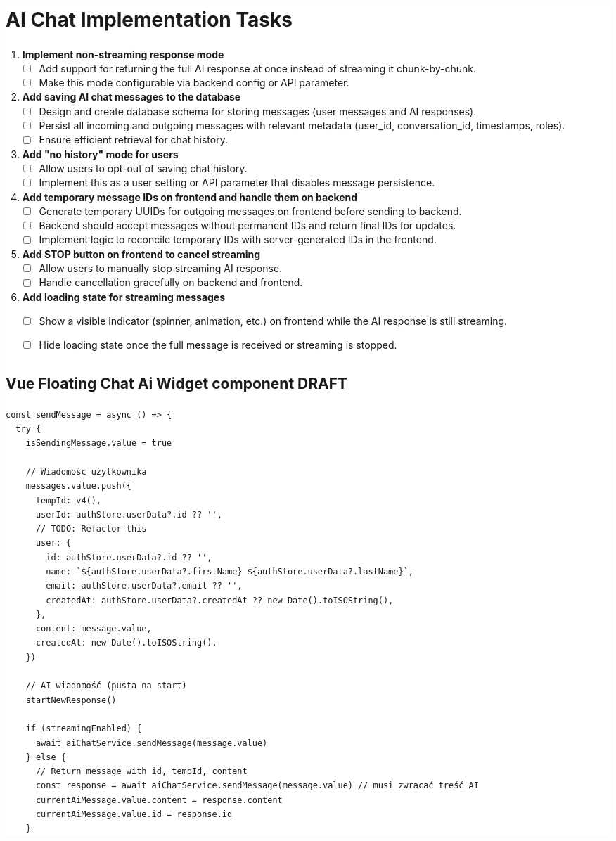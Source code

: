 # AI Chat Implementation Tasks

1. **Implement non-streaming response mode**  
   - [ ] Add support for returning the full AI response at once instead of streaming it chunk-by-chunk.  
   - [ ] Make this mode configurable via backend config or API parameter.

2. **Add saving AI chat messages to the database**  
   - [ ] Design and create database schema for storing messages (user messages and AI responses).  
   - [ ] Persist all incoming and outgoing messages with relevant metadata (user_id, conversation_id, timestamps, roles).  
   - [ ] Ensure efficient retrieval for chat history.

3. **Add "no history" mode for users**  
   - [ ] Allow users to opt-out of saving chat history.  
   - [ ] Implement this as a user setting or API parameter that disables message persistence.

4. **Add temporary message IDs on frontend and handle them on backend**  
   - [ ] Generate temporary UUIDs for outgoing messages on frontend before sending to backend.  
   - [ ] Backend should accept messages without permanent IDs and return final IDs for updates.  
   - [ ] Implement logic to reconcile temporary IDs with server-generated IDs in the frontend.

5. **Add STOP button on frontend to cancel streaming**  
   - [ ] Allow users to manually stop streaming AI response.  
   - [ ] Handle cancellation gracefully on backend and frontend.

6. **Add loading state for streaming messages**  
   - [ ] Show a visible indicator (spinner, animation, etc.) on frontend while the AI response is still streaming.  
   - [ ] Hide loading state once the full message is received or streaming is stopped.


## Vue Floating Chat Ai Widget component DRAFT
```
const sendMessage = async () => {
  try {
    isSendingMessage.value = true

    // Wiadomość użytkownika
    messages.value.push({
      tempId: v4(),
      userId: authStore.userData?.id ?? '',
      // TODO: Refactor this 
      user: {
        id: authStore.userData?.id ?? '',
        name: `${authStore.userData?.firstName} ${authStore.userData?.lastName}`,
        email: authStore.userData?.email ?? '',
        createdAt: authStore.userData?.createdAt ?? new Date().toISOString(),
      },
      content: message.value,
      createdAt: new Date().toISOString(),
    })

    // AI wiadomość (pusta na start)
    startNewResponse()

    if (streamingEnabled) {
      await aiChatService.sendMessage(message.value)
    } else {
      // Return message with id, tempId, content 
      const response = await aiChatService.sendMessage(message.value) // musi zwracać treść AI
      currentAiMessage.value.content = response.content
      currentAiMessage.value.id = response.id
    }

```